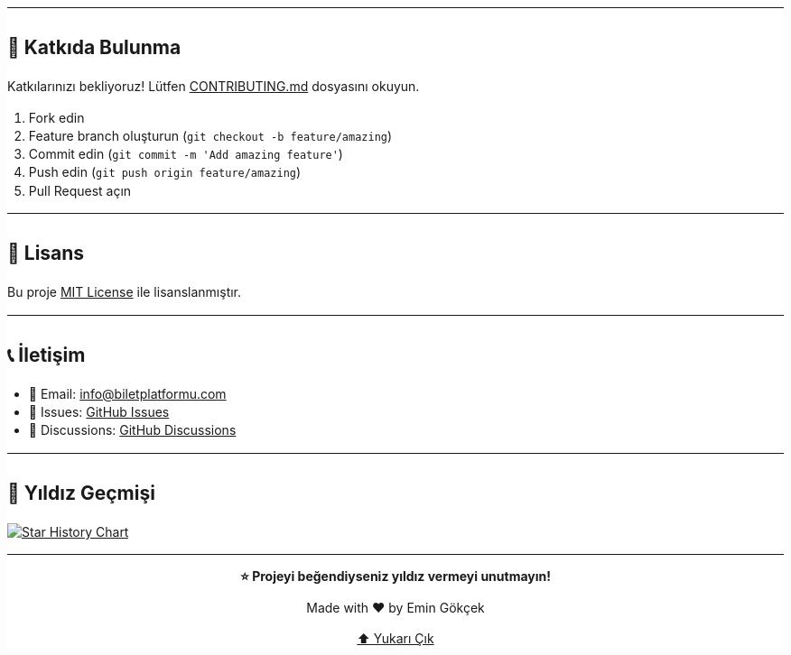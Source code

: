 </div>

---

## 🤝 Katkıda Bulunma

Katkılarınızı bekliyoruz! Lütfen [CONTRIBUTING.md](CONTRIBUTING.md) dosyasını okuyun.

1. Fork edin
2. Feature branch oluşturun (`git checkout -b feature/amazing`)
3. Commit edin (`git commit -m 'Add amazing feature'`)
4. Push edin (`git push origin feature/amazing`)
5. Pull Request açın

---

## 📝 Lisans

Bu proje [MIT License](LICENSE) ile lisanslanmıştır.

---

## 📞 İletişim

- 📧 Email: info@biletplatformu.com
- 🐛 Issues: [GitHub Issues](https://github.com/emin.gkck/bilet-satin-alma/issues)
- 💬 Discussions: [GitHub Discussions](https://github.com/emin.gkck/bilet-satin-alma/discussions)

---

## 🌟 Yıldız Geçmişi

[![Star History Chart](https://api.star-history.com/svg?repos=kullanici-adi/bilet-satin-alma&type=Date)](https://star-history.com/#kullanici-adi/bilet-satin-alma&Date)

---

<div align="center">

**⭐ Projeyi beğendiyseniz yıldız vermeyi unutmayın!**

Made with ❤️ by Emin Gökçek

[⬆ Yukarı Çık](#-bilet-satın-alma-platformu)

</div>